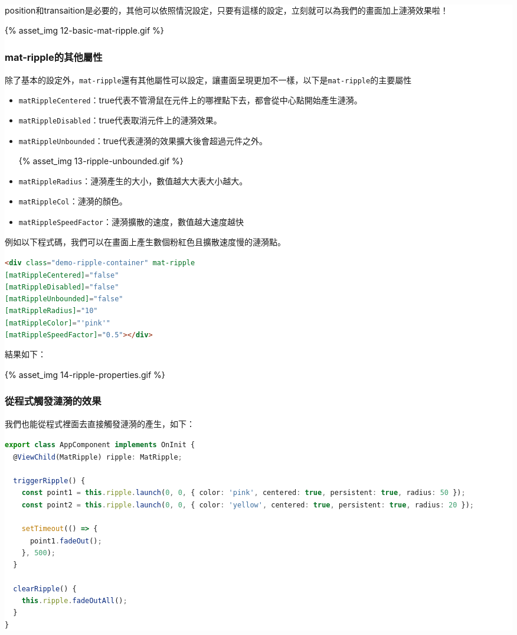 position和transaition是必要的，其他可以依照情況設定，只要有這樣的設定，立刻就可以為我們的畫面加上漣漪效果啦！

{% asset_img 12-basic-mat-ripple.gif %}

### mat-ripple的其他屬性

除了基本的設定外，`mat-ripple`還有其他屬性可以設定，讓畫面呈現更加不一樣，以下是`mat-ripple`的主要屬性

-   `matRippleCentered`：true代表不管滑鼠在元件上的哪裡點下去，都會從中心點開始產生漣漪。

-   `matRippleDisabled`：true代表取消元件上的漣漪效果。

-   `matRippleUnbounded`：true代表漣漪的效果擴大後會超過元件之外。

    {% asset_img 13-ripple-unbounded.gif %}

-   `matRippleRadius`：漣漪產生的大小，數值越大大表大小越大。

-   `matRippleCol`：漣漪的顏色。

-   `matRippleSpeedFactor`：漣漪擴散的速度，數值越大速度越快

例如以下程式碼，我們可以在畫面上產生數個粉紅色且擴散速度慢的漣漪點。

```html
<div class="demo-ripple-container" mat-ripple
[matRippleCentered]="false"
[matRippleDisabled]="false"
[matRippleUnbounded]="false"
[matRippleRadius]="10"
[matRippleColor]="'pink'"
[matRippleSpeedFactor]="0.5"></div>
```

結果如下：

{% asset_img 14-ripple-properties.gif %}

### 從程式觸發漣漪的效果

我們也能從程式裡面去直接觸發漣漪的產生，如下：

```typescript
export class AppComponent implements OnInit {
  @ViewChild(MatRipple) ripple: MatRipple;
  
  triggerRipple() {
    const point1 = this.ripple.launch(0, 0, { color: 'pink', centered: true, persistent: true, radius: 50 });
    const point2 = this.ripple.launch(0, 0, { color: 'yellow', centered: true, persistent: true, radius: 20 });
      
    setTimeout(() => {
      point1.fadeOut();      
    }, 500);
  }

  clearRipple() {
    this.ripple.fadeOutAll();
  }
}
```
